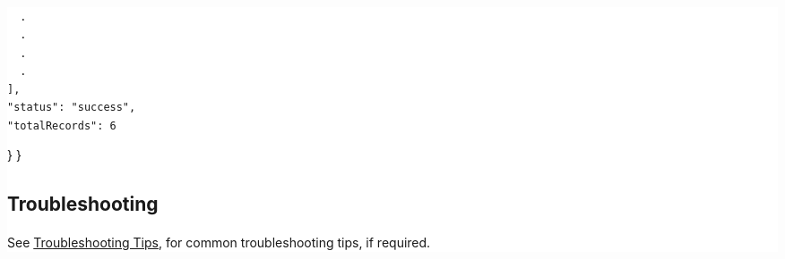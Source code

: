       .
      .
      .
      .
    ],
    "status": "success",
    "totalRecords": 6
  }
}
</code></pre>

## Troubleshooting

See [Troubleshooting Tips](api_troubleshooting_tips.html), for common troubleshooting tips, if required.